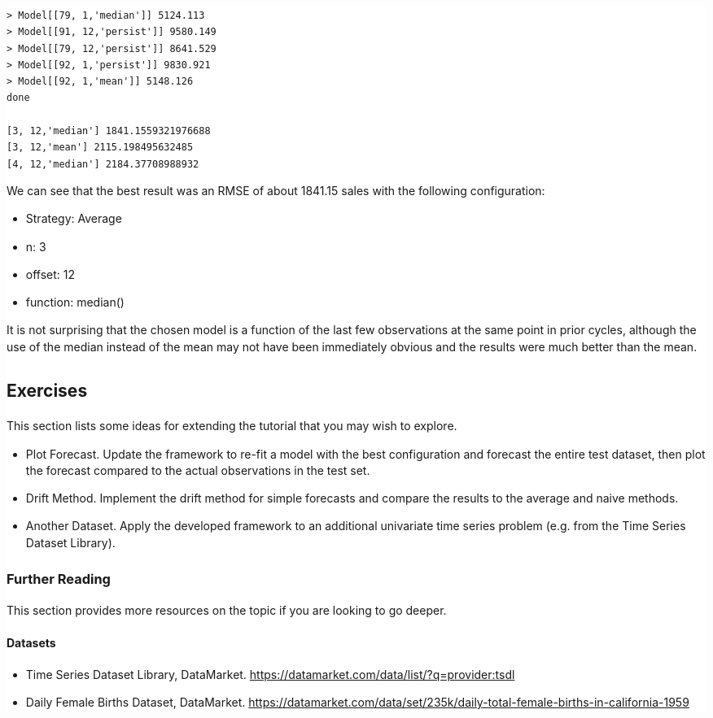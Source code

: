 ```
> Model[[79, 1,'median']] 5124.113
> Model[[91, 12,'persist']] 9580.149
> Model[[79, 12,'persist']] 8641.529
> Model[[92, 1,'persist']] 9830.921
> Model[[92, 1,'mean']] 5148.126
done

[3, 12,'median'] 1841.1559321976688
[3, 12,'mean'] 2115.198495632485
[4, 12,'median'] 2184.37708988932

```

We can see that the best result was an RMSE of about 1841.15 sales with the following
configuration:

- Strategy: Average

- n: 3

- offset: 12

- function: median()

It is not surprising that the chosen model is a function of the last few observations at the
same point in prior cycles, although the use of the median instead of the mean may not have
been immediately obvious and the results were much better than the mean.

## Exercises

This section lists some ideas for extending the tutorial that you may
wish to explore.

- Plot Forecast. Update the framework to re-fit a model with the best configuration and
forecast the entire test dataset, then plot the forecast compared to the actual observations
in the test set.

- Drift Method. Implement the drift method for simple forecasts and compare the results
to the average and naive methods.


- Another Dataset. Apply the developed framework to an additional univariate time
series problem (e.g. from the Time Series Dataset Library).


### Further Reading

This section provides more resources on the topic if you are looking to
go deeper.

#### Datasets

- Time Series Dataset Library, DataMarket.
https://datamarket.com/data/list/?q=provider:tsdl

- Daily Female Births Dataset, DataMarket.
https://datamarket.com/data/set/235k/daily-total-female-births-in-california-1959
